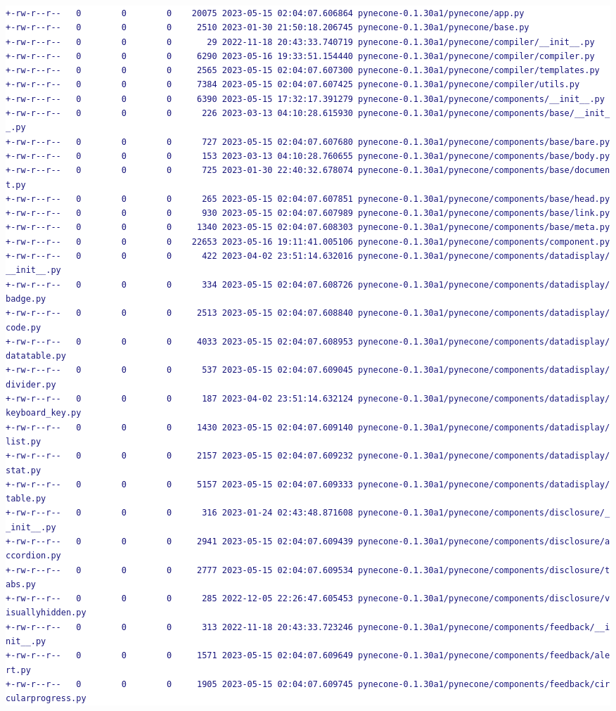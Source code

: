 ```diff
+-rw-r--r--   0        0        0    20075 2023-05-15 02:04:07.606864 pynecone-0.1.30a1/pynecone/app.py
+-rw-r--r--   0        0        0     2510 2023-01-30 21:50:18.206745 pynecone-0.1.30a1/pynecone/base.py
+-rw-r--r--   0        0        0       29 2022-11-18 20:43:33.740719 pynecone-0.1.30a1/pynecone/compiler/__init__.py
+-rw-r--r--   0        0        0     6290 2023-05-16 19:33:51.154440 pynecone-0.1.30a1/pynecone/compiler/compiler.py
+-rw-r--r--   0        0        0     2565 2023-05-15 02:04:07.607300 pynecone-0.1.30a1/pynecone/compiler/templates.py
+-rw-r--r--   0        0        0     7384 2023-05-15 02:04:07.607425 pynecone-0.1.30a1/pynecone/compiler/utils.py
+-rw-r--r--   0        0        0     6390 2023-05-15 17:32:17.391279 pynecone-0.1.30a1/pynecone/components/__init__.py
+-rw-r--r--   0        0        0      226 2023-03-13 04:10:28.615930 pynecone-0.1.30a1/pynecone/components/base/__init__.py
+-rw-r--r--   0        0        0      727 2023-05-15 02:04:07.607680 pynecone-0.1.30a1/pynecone/components/base/bare.py
+-rw-r--r--   0        0        0      153 2023-03-13 04:10:28.760655 pynecone-0.1.30a1/pynecone/components/base/body.py
+-rw-r--r--   0        0        0      725 2023-01-30 22:40:32.678074 pynecone-0.1.30a1/pynecone/components/base/document.py
+-rw-r--r--   0        0        0      265 2023-05-15 02:04:07.607851 pynecone-0.1.30a1/pynecone/components/base/head.py
+-rw-r--r--   0        0        0      930 2023-05-15 02:04:07.607989 pynecone-0.1.30a1/pynecone/components/base/link.py
+-rw-r--r--   0        0        0     1340 2023-05-15 02:04:07.608303 pynecone-0.1.30a1/pynecone/components/base/meta.py
+-rw-r--r--   0        0        0    22653 2023-05-16 19:11:41.005106 pynecone-0.1.30a1/pynecone/components/component.py
+-rw-r--r--   0        0        0      422 2023-04-02 23:51:14.632016 pynecone-0.1.30a1/pynecone/components/datadisplay/__init__.py
+-rw-r--r--   0        0        0      334 2023-05-15 02:04:07.608726 pynecone-0.1.30a1/pynecone/components/datadisplay/badge.py
+-rw-r--r--   0        0        0     2513 2023-05-15 02:04:07.608840 pynecone-0.1.30a1/pynecone/components/datadisplay/code.py
+-rw-r--r--   0        0        0     4033 2023-05-15 02:04:07.608953 pynecone-0.1.30a1/pynecone/components/datadisplay/datatable.py
+-rw-r--r--   0        0        0      537 2023-05-15 02:04:07.609045 pynecone-0.1.30a1/pynecone/components/datadisplay/divider.py
+-rw-r--r--   0        0        0      187 2023-04-02 23:51:14.632124 pynecone-0.1.30a1/pynecone/components/datadisplay/keyboard_key.py
+-rw-r--r--   0        0        0     1430 2023-05-15 02:04:07.609140 pynecone-0.1.30a1/pynecone/components/datadisplay/list.py
+-rw-r--r--   0        0        0     2157 2023-05-15 02:04:07.609232 pynecone-0.1.30a1/pynecone/components/datadisplay/stat.py
+-rw-r--r--   0        0        0     5157 2023-05-15 02:04:07.609333 pynecone-0.1.30a1/pynecone/components/datadisplay/table.py
+-rw-r--r--   0        0        0      316 2023-01-24 02:43:48.871608 pynecone-0.1.30a1/pynecone/components/disclosure/__init__.py
+-rw-r--r--   0        0        0     2941 2023-05-15 02:04:07.609439 pynecone-0.1.30a1/pynecone/components/disclosure/accordion.py
+-rw-r--r--   0        0        0     2777 2023-05-15 02:04:07.609534 pynecone-0.1.30a1/pynecone/components/disclosure/tabs.py
+-rw-r--r--   0        0        0      285 2022-12-05 22:26:47.605453 pynecone-0.1.30a1/pynecone/components/disclosure/visuallyhidden.py
+-rw-r--r--   0        0        0      313 2022-11-18 20:43:33.723246 pynecone-0.1.30a1/pynecone/components/feedback/__init__.py
+-rw-r--r--   0        0        0     1571 2023-05-15 02:04:07.609649 pynecone-0.1.30a1/pynecone/components/feedback/alert.py
+-rw-r--r--   0        0        0     1905 2023-05-15 02:04:07.609745 pynecone-0.1.30a1/pynecone/components/feedback/circularprogress.py
```